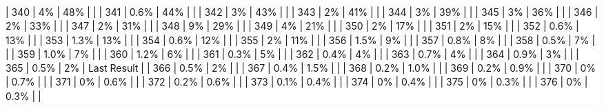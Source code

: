 | 340 | 4% | 48% |  |
| 341 | 0.6% | 44% |  |
| 342 | 3% | 43% |  |
| 343 | 2% | 41% |  |
| 344 | 3% | 39% |  |
| 345 | 3% | 36% |  |
| 346 | 2% | 33% |  |
| 347 | 2% | 31% |  |
| 348 | 9% | 29% |  |
| 349 | 4% | 21% |  |
| 350 | 2% | 17% |  |
| 351 | 2% | 15% |  |
| 352 | 0.6% | 13% |  |
| 353 | 1.3% | 13% |  |
| 354 | 0.6% | 12% |  |
| 355 | 2% | 11% |  |
| 356 | 1.5% | 9% |  |
| 357 | 0.8% | 8% |  |
| 358 | 0.5% | 7% |  |
| 359 | 1.0% | 7% |  |
| 360 | 1.2% | 6% |  |
| 361 | 0.3% | 5% |  |
| 362 | 0.4% | 4% |  |
| 363 | 0.7% | 4% |  |
| 364 | 0.9% | 3% |  |
| 365 | 0.5% | 2% | Last Result |
| 366 | 0.5% | 2% |  |
| 367 | 0.4% | 1.5% |  |
| 368 | 0.2% | 1.0% |  |
| 369 | 0.2% | 0.9% |  |
| 370 | 0% | 0.7% |  |
| 371 | 0% | 0.6% |  |
| 372 | 0.2% | 0.6% |  |
| 373 | 0.1% | 0.4% |  |
| 374 | 0% | 0.4% |  |
| 375 | 0% | 0.3% |  |
| 376 | 0% | 0.3% |  |